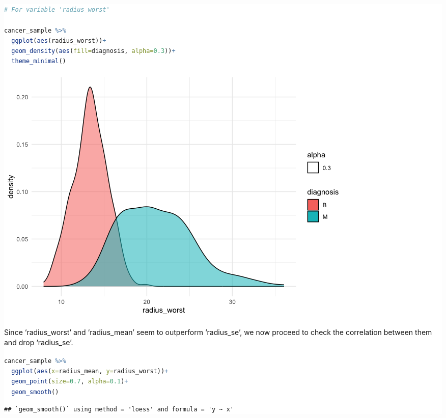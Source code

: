 ``` r
# For variable 'radius_worst'

cancer_sample %>%
  ggplot(aes(radius_worst))+
  geom_density(aes(fill=diagnosis, alpha=0.3))+
  theme_minimal()
```

![](Milestone2_files/figure-gfm/unnamed-chunk-17-1.png)

Since ‘radius_worst’ and ‘radius_mean’ seem to outperform ‘radius_se’,
we now proceed to check the correlation between them and drop
‘radius_se’.

``` r
cancer_sample %>%
  ggplot(aes(x=radius_mean, y=radius_worst))+
  geom_point(size=0.7, alpha=0.1)+
  geom_smooth()
```

    ## `geom_smooth()` using method = 'loess' and formula = 'y ~ x'
